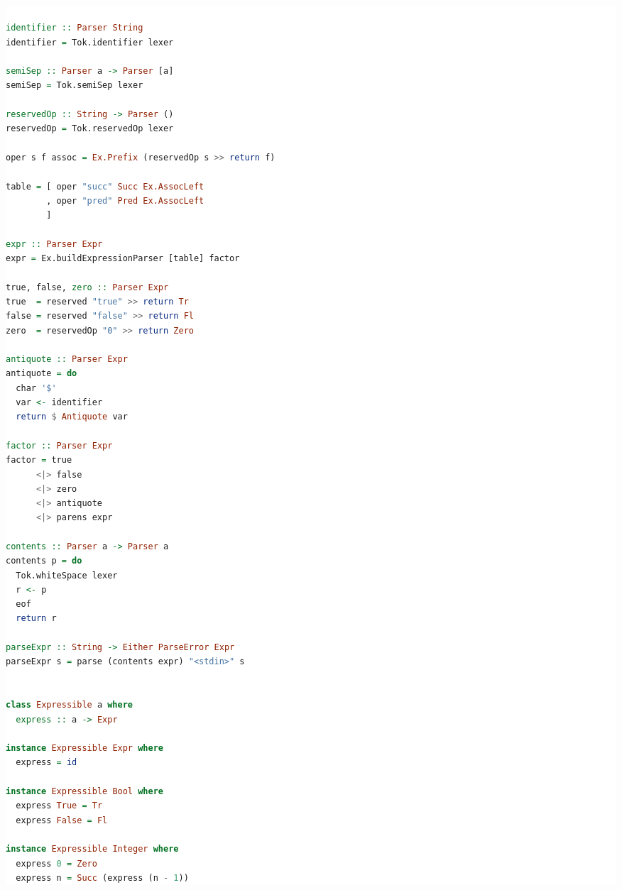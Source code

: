 ```haskell

identifier :: Parser String
identifier = Tok.identifier lexer

semiSep :: Parser a -> Parser [a]
semiSep = Tok.semiSep lexer

reservedOp :: String -> Parser ()
reservedOp = Tok.reservedOp lexer

oper s f assoc = Ex.Prefix (reservedOp s >> return f)

table = [ oper "succ" Succ Ex.AssocLeft
        , oper "pred" Pred Ex.AssocLeft
        ]

expr :: Parser Expr
expr = Ex.buildExpressionParser [table] factor

true, false, zero :: Parser Expr
true  = reserved "true" >> return Tr
false = reserved "false" >> return Fl
zero  = reservedOp "0" >> return Zero

antiquote :: Parser Expr
antiquote = do
  char '$'
  var <- identifier
  return $ Antiquote var

factor :: Parser Expr
factor = true
      <|> false
      <|> zero
      <|> antiquote
      <|> parens expr

contents :: Parser a -> Parser a
contents p = do
  Tok.whiteSpace lexer
  r <- p
  eof
  return r

parseExpr :: String -> Either ParseError Expr
parseExpr s = parse (contents expr) "<stdin>" s


class Expressible a where
  express :: a -> Expr

instance Expressible Expr where
  express = id

instance Expressible Bool where
  express True = Tr
  express False = Fl

instance Expressible Integer where
  express 0 = Zero
  express n = Succ (express (n - 1))


```